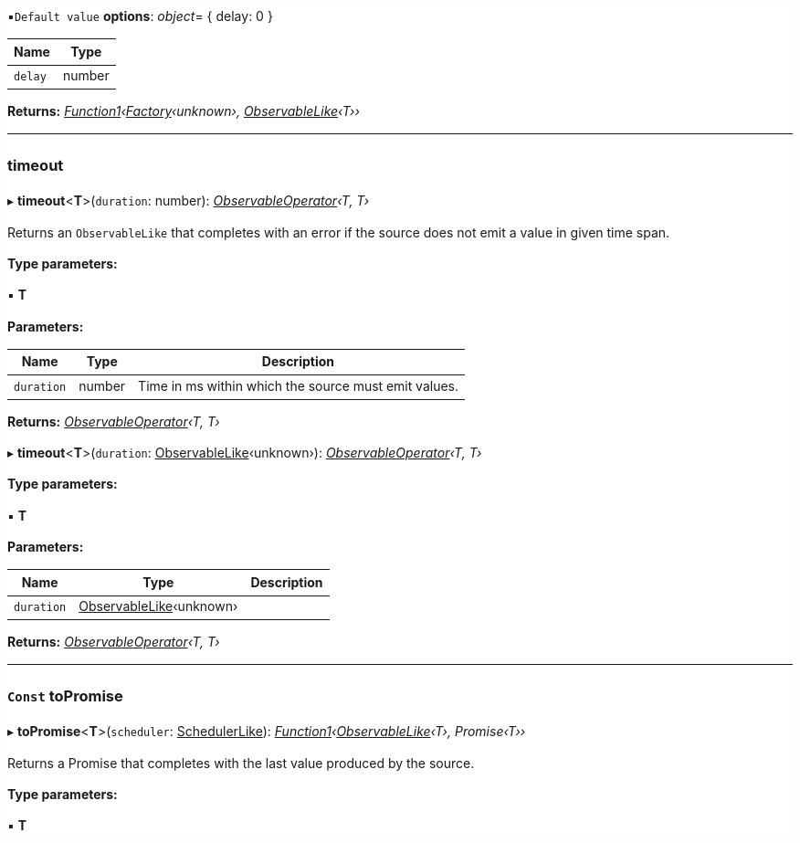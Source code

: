 ▪`Default value`  **options**: *object*= { delay: 0 }

Name | Type |
------ | ------ |
`delay` | number |

**Returns:** *[Function1](_functions_.md#function1)‹[Factory](_functions_.md#factory)‹unknown›, [ObservableLike](../interfaces/_observable_.observablelike.md)‹T››*

___

###  timeout

▸ **timeout**<**T**>(`duration`: number): *[ObservableOperator](_observable_.md#observableoperator)‹T, T›*

Returns an `ObservableLike` that completes with an error if the source
does not emit a value in given time span.

**Type parameters:**

▪ **T**

**Parameters:**

Name | Type | Description |
------ | ------ | ------ |
`duration` | number | Time in ms within which the source must emit values.  |

**Returns:** *[ObservableOperator](_observable_.md#observableoperator)‹T, T›*

▸ **timeout**<**T**>(`duration`: [ObservableLike](../interfaces/_observable_.observablelike.md)‹unknown›): *[ObservableOperator](_observable_.md#observableoperator)‹T, T›*

**Type parameters:**

▪ **T**

**Parameters:**

Name | Type | Description |
------ | ------ | ------ |
`duration` | [ObservableLike](../interfaces/_observable_.observablelike.md)‹unknown› |   |

**Returns:** *[ObservableOperator](_observable_.md#observableoperator)‹T, T›*

___

### `Const` toPromise

▸ **toPromise**<**T**>(`scheduler`: [SchedulerLike](../interfaces/_scheduler_.schedulerlike.md)): *[Function1](_functions_.md#function1)‹[ObservableLike](../interfaces/_observable_.observablelike.md)‹T›, Promise‹T››*

Returns a Promise that completes with the last value produced by
the source.

**Type parameters:**

▪ **T**
